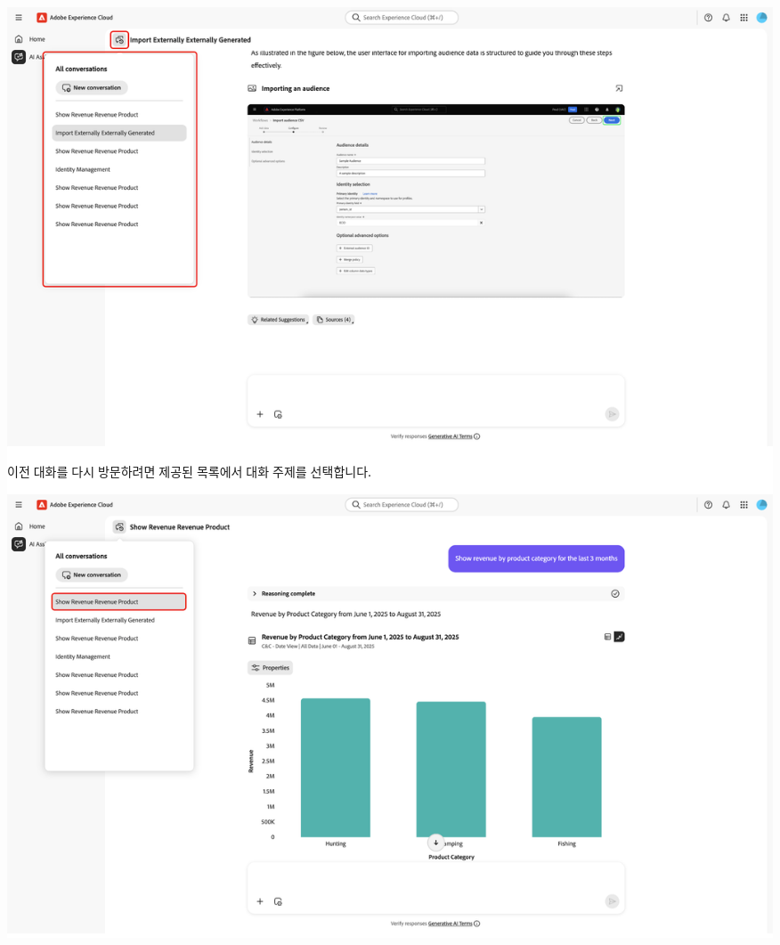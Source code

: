 ![AI Assistant의 대화 창](./images/ai-assistant/conversations/select-conversations.png)

이전 대화를 다시 방문하려면 제공된 목록에서 대화 주제를 선택합니다.

![AI Assistant에 기록된 이전 대화 목록입니다.](./images/ai-assistant/conversations/revisit-conversation.png)
